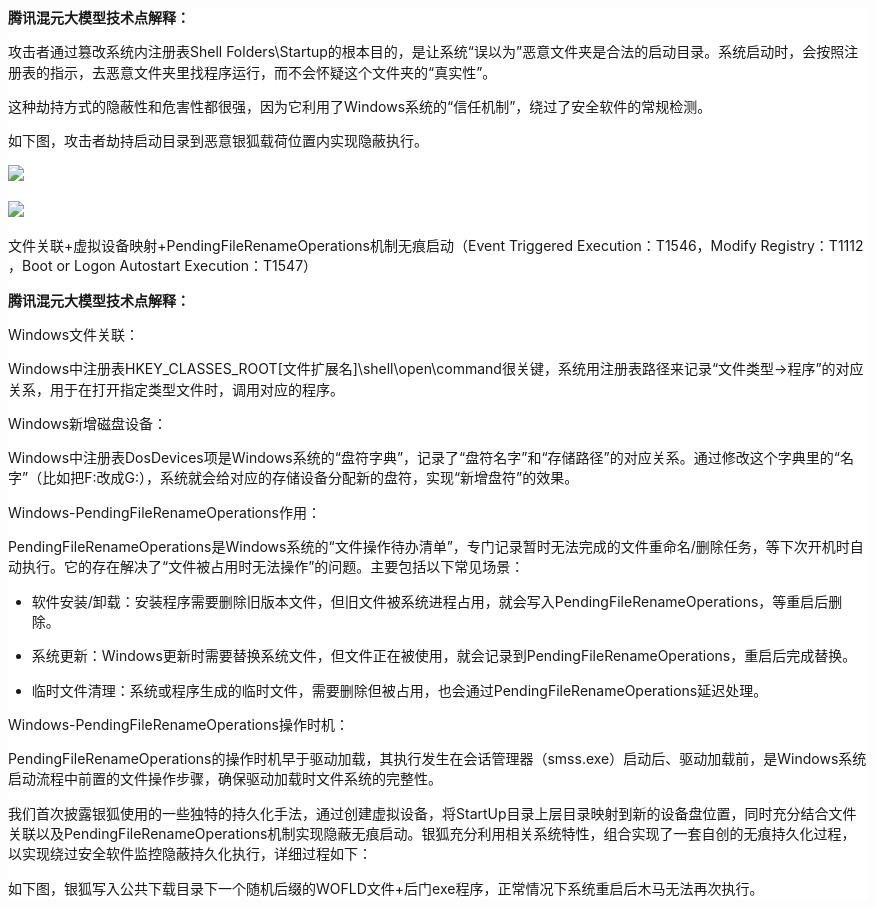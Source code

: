   
**腾讯混元大模型技术点解释：**  
  
  
攻击者通过篡改系统内注册表Shell Folders\Startup的根本目的，是让系统“误以为”恶意文件夹是合法的启动目录。系统启动时，会按照注册表的指示，去恶意文件夹里找程序运行，而不会怀疑这个文件夹的“真实性”。  
  
  
这种劫持方式的隐蔽性和危害性都很强，因为它利用了Windows系统的“信任机制”，绕过了安全软件的常规检测。  
  
  
如下图，攻击者劫持启动目录到恶意银狐载荷位置内实现隐蔽执行。  
  
  
![](https://mmbiz.qpic.cn/mmbiz_png/OJbMFMZkdeksbmuCum6nhnfQOJX1icNh0x7Rz1G5olagPw1BX73Qz8EGkFAvEwpbzbu5U8tSueI62vIfnoAibc6g/640?wx_fmt=png&from=appmsg "")  
  
  
![](https://mmbiz.qpic.cn/mmbiz_png/OJbMFMZkdeksbmuCum6nhnfQOJX1icNh0ianKJZ34b4nvRfIQibhpuGmRTW1WOvCGvkbKXmW65E4OqiamBGicHjCdug/640?wx_fmt=png&from=appmsg "")  
  
  
文件关联+虚拟设备映射+PendingFileRenameOperations机制无痕启动（Event Triggered Execution：T1546，Modify Registry：T1112 ，Boot or Logon Autostart Execution：T1547）  
  
  
**腾讯混元大模型技术点解释：**  
  
  
Windows文件关联：  
  
  
Windows中注册表HKEY_CLASSES_ROOT\[文件扩展名]\shell\open\command很关键，系统用注册表路径来记录“文件类型→程序”的对应关系，用于在打开指定类型文件时，调用对应的程序。  
  
  
Windows新增磁盘设备：  
  
  
Windows中注册表DosDevices项是Windows系统的“盘符字典”，记录了“盘符名字”和“存储路径”的对应关系。通过修改这个字典里的“名字”（比如把F:改成G:），系统就会给对应的存储设备分配新的盘符，实现“新增盘符”的效果。  
  
  
Windows-PendingFileRenameOperations作用：  
  
  
PendingFileRenameOperations是Windows系统的“文件操作待办清单”，专门记录暂时无法完成的文件重命名/删除任务，等下次开机时自动执行。它的存在解决了“文件被占用时无法操作”的问题。主要包括以下常见场景：  
  
- 软件安装/卸载：安装程序需要删除旧版本文件，但旧文件被系统进程占用，就会写入PendingFileRenameOperations，等重启后删除。  
  
- 系统更新：Windows更新时需要替换系统文件，但文件正在被使用，就会记录到PendingFileRenameOperations，重启后完成替换。  
  
- 临时文件清理：系统或程序生成的临时文件，需要删除但被占用，也会通过PendingFileRenameOperations延迟处理。  
  
Windows-PendingFileRenameOperations操作时机：  
  
  
PendingFileRenameOperations的操作时机早于驱动加载，其执行发生在会话管理器（smss.exe）启动后、驱动加载前，是Windows系统启动流程中前置的文件操作步骤，确保驱动加载时文件系统的完整性。  
  
  
我们首次披露银狐使用的一些独特的持久化手法，通过创建虚拟设备，将StartUp目录上层目录映射到新的设备盘位置，同时充分结合文件关联以及PendingFileRenameOperations机制实现隐蔽无痕启动。银狐充分利用相关系统特性，组合实现了一套自创的无痕持久化过程，以实现绕过安全软件监控隐蔽持久化执行，详细过程如下：  
  
  
如下图，银狐写入公共下载目录下一个随机后缀的WOFLD文件+后门exe程序，正常情况下系统重启后木马无法再次执行。  
  
  